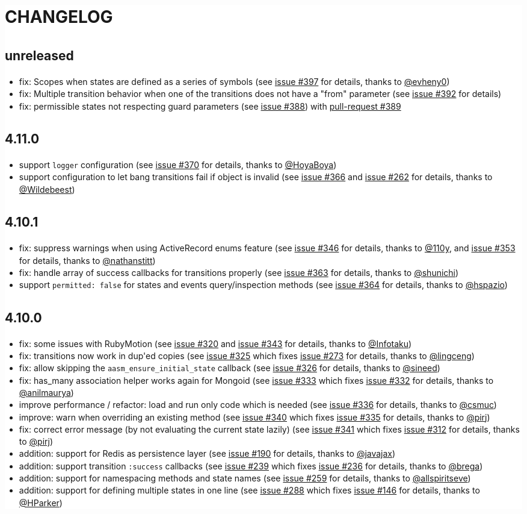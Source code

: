 # CHANGELOG

## unreleased

 * fix: Scopes when states are defined as a series of symbols (see [issue #397](https://github.com/aasm/aasm/pull/397) for details, thanks to [@evheny0](https://github.com/evheny0))
 * fix: Multiple transition behavior when one of the transitions does not
 have a "from" parameter (see [issue #392](https://github.com/aasm/aasm/issues/392) for details)
 * fix: permissible states not respecting guard parameters (see [issue #388](https://github.com/aasm/aasm/issues/388)) with [pull-request #389](https://github.com/aasm/aasm/pull/389)

## 4.11.0

 * support `logger` configuration (see [issue #370](https://github.com/aasm/aasm/pull/370) for details, thanks to [@HoyaBoya](https://github.com/HoyaBoya))
 * support configuration to let bang transitions fail if object is invalid (see [issue #366](https://github.com/aasm/aasm/pull/366) and [issue #262](https://github.com/aasm/aasm/issues/262) for details, thanks to [@Wildebeest](https://github.com/Wildebeest))


## 4.10.1

 * fix: suppress warnings when using ActiveRecord enums feature (see [issue #346](https://github.com/aasm/aasm/pull/346) for details, thanks to [@110y](https://github.com/110y), and [issue #353](https://github.com/aasm/aasm/pull/353) for details, thanks to [@nathanstitt](https://github.com/nathanstitt))
 * fix: handle array of success callbacks for transitions properly (see [issue #363](https://github.com/aasm/aasm/pull/363) for details, thanks to [@shunichi](https://github.com/shunichi))
 * support `permitted: false` for states and events query/inspection methods (see [issue #364](https://github.com/aasm/aasm/pull/364) for details, thanks to [@hspazio](https://github.com/hspazio))

## 4.10.0

 * fix: some issues with RubyMotion (see [issue #320](https://github.com/aasm/aasm/pull/320) and [issue #343](https://github.com/aasm/aasm/pull/343) for details, thanks to [@Infotaku](https://github.com/Infotaku))
 * fix: transitions now work in dup'ed copies (see [issue #325](https://github.com/aasm/aasm/pull/325) which fixes [issue #273](https://github.com/aasm/aasm/pull/273) for details, thanks to [@lingceng](https://github.com/lingceng))
 * fix: allow skipping the `aasm_ensure_initial_state` callback (see [issue #326](https://github.com/aasm/aasm/pull/326) for details, thanks to [@sineed](https://github.com/sineed))
 * fix: has_many association helper works again for Mongoid (see [issue #333](https://github.com/aasm/aasm/pull/333) which fixes [issue #332](https://github.com/aasm/aasm/pull/332) for details, thanks to [@anilmaurya](https://github.com/anilmaurya))
 * improve performance / refactor: load and run only code which is needed (see [issue #336](https://github.com/aasm/aasm/pull/336) for details, thanks to [@csmuc](https://github.com/csmuc))
 * improve: warn when overriding an existing method (see [issue #340](https://github.com/aasm/aasm/pull/340) which fixes [issue #335](https://github.com/aasm/aasm/pull/335) for details, thanks to [@pirj](https://github.com/pirj))
 * fix: correct error message (by not evaluating the current state lazily) (see [issue #341](https://github.com/aasm/aasm/pull/341) which fixes [issue #312](https://github.com/aasm/aasm/pull/312) for details, thanks to [@pirj](https://github.com/pirj))
 * addition: support for Redis as persistence layer (see [issue #190](https://github.com/aasm/aasm/pull/190) for details, thanks to [@javajax](https://github.com/javajax))
 * addition: support transition `:success` callbacks (see [issue #239](https://github.com/aasm/aasm/pull/239) which fixes [issue #236](https://github.com/aasm/aasm/pull/236) for details, thanks to [@brega](https://github.com/brega))
 * addition: support for namespacing methods and state names (see [issue #259](https://github.com/aasm/aasm/pull/259) for details, thanks to [@allspiritseve](https://github.com/allspiritseve))
 * addition: support for defining multiple states in one line (see [issue #288](https://github.com/aasm/aasm/pull/288) which fixes [issue #146](https://github.com/aasm/aasm/pull/146) for details, thanks to [@HParker](https://github.com/HParker))